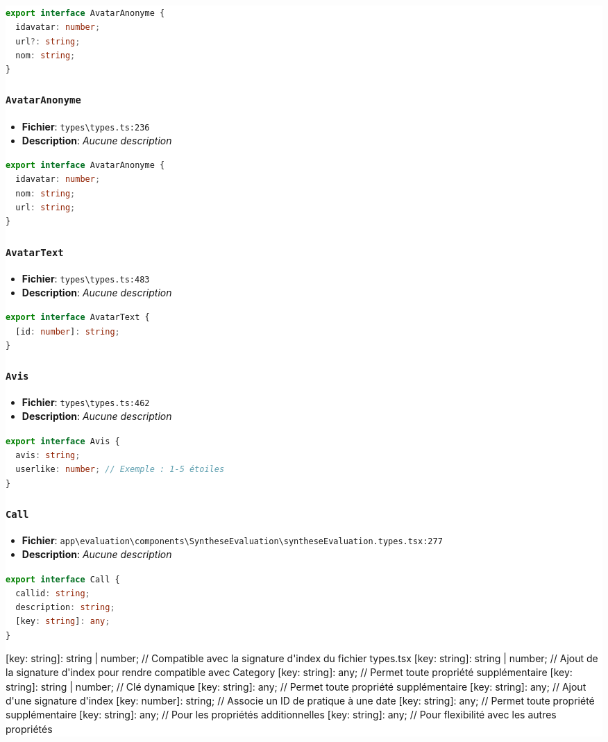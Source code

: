 ```typescript
export interface AvatarAnonyme {
  idavatar: number;
  url?: string;
  nom: string;
}
```

### `AvatarAnonyme`

- **Fichier**: `types\types.ts:236`
- **Description**: *Aucune description*

```typescript
export interface AvatarAnonyme {
  idavatar: number;
  nom: string;
  url: string;
}
```

### `AvatarText`

- **Fichier**: `types\types.ts:483`
- **Description**: *Aucune description*

```typescript
export interface AvatarText {
  [id: number]: string;
}
```

### `Avis`

- **Fichier**: `types\types.ts:462`
- **Description**: *Aucune description*

```typescript
export interface Avis {
  avis: string;
  userlike: number; // Exemple : 1-5 étoiles
}
```

### `Call`

- **Fichier**: `app\evaluation\components\SyntheseEvaluation\syntheseEvaluation.types.tsx:277`
- **Description**: *Aucune description*

```typescript
export interface Call {
  callid: string;
  description: string;
  [key: string]: any;
}
```


  [key: string]: string | number; // Compatible avec la signature d'index du fichier types.tsx
  [key: string]: string | number; // Ajout de la signature d'index pour rendre compatible avec Category
  [key: string]: any; // Permet toute propriété supplémentaire
  [key: string]: string | number; // Clé dynamique
  [key: string]: any; // Permet toute propriété supplémentaire
  [key: string]: any; // Ajout d'une signature d'index
  [key: number]: string; // Associe un ID de pratique à une date
  [key: string]: any; // Permet toute propriété supplémentaire
  [key: string]: any; // Pour les propriétés additionnelles
  [key: string]: any; // Pour flexibilité avec les autres propriétés